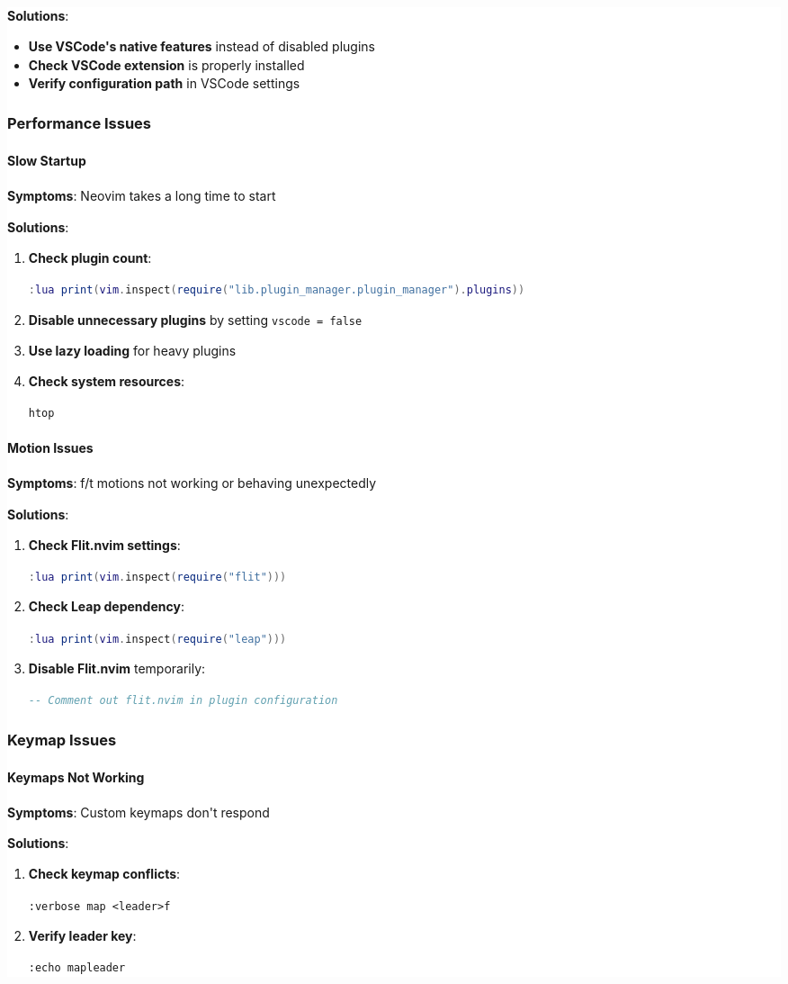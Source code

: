 **Solutions**:
- **Use VSCode's native features** instead of disabled plugins
- **Check VSCode extension** is properly installed
- **Verify configuration path** in VSCode settings

### Performance Issues

#### Slow Startup
**Symptoms**: Neovim takes a long time to start

**Solutions**:
1. **Check plugin count**:
   ```lua
   :lua print(vim.inspect(require("lib.plugin_manager.plugin_manager").plugins))
   ```

2. **Disable unnecessary plugins** by setting `vscode = false`

3. **Use lazy loading** for heavy plugins

4. **Check system resources**:
   ```bash
   htop
   ```

#### Motion Issues
**Symptoms**: f/t motions not working or behaving unexpectedly

**Solutions**:
1. **Check Flit.nvim settings**:
   ```lua
   :lua print(vim.inspect(require("flit")))
   ```

2. **Check Leap dependency**:
   ```lua
   :lua print(vim.inspect(require("leap")))
   ```

3. **Disable Flit.nvim** temporarily:
   ```lua
   -- Comment out flit.nvim in plugin configuration
   ```

### Keymap Issues

#### Keymaps Not Working
**Symptoms**: Custom keymaps don't respond

**Solutions**:
1. **Check keymap conflicts**:
   ```vim
   :verbose map <leader>f
   ```

2. **Verify leader key**:
   ```vim
   :echo mapleader
   ```

